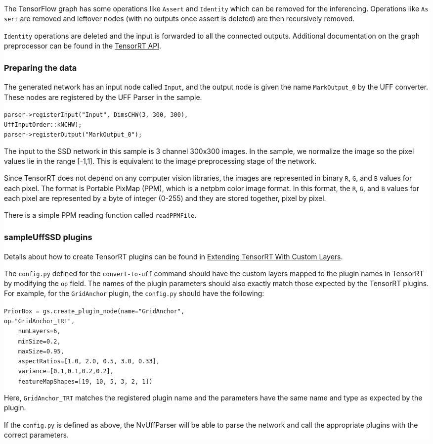 The TensorFlow graph has some operations like `Assert` and `Identity` which can be removed for the inferencing. Operations like `Assert` are removed and leftover nodes (with no outputs once assert is deleted) are then recursively removed.

`Identity` operations are deleted and the input is forwarded to all the connected outputs. Additional documentation on the graph preprocessor can be found in the [TensorRT API](https://docs.nvidia.com/deeplearning/sdk/tensorrt-api/python_api/graphsurgeon/graphsurgeon.html).

### Preparing the data

The generated network has an input node called `Input`, and the output node is given the name `MarkOutput_0` by the UFF converter. These nodes are registered by the UFF Parser in the sample.

```
parser->registerInput("Input", DimsCHW(3, 300, 300),
UffInputOrder::kNCHW);  
parser->registerOutput("MarkOutput_0");  
```  

The input to the SSD network in this sample is 3 channel 300x300 images. In the sample, we normalize the image so the pixel values lie in the range [-1,1]. This is equivalent to the image preprocessing stage of the network.

Since TensorRT does not depend on any computer vision libraries, the images are represented in binary `R`, `G`, and `B` values for each pixel. The format is Portable PixMap (PPM), which is a netpbm color image format. In this format, the `R`, `G`, and `B` values for each pixel are represented by a byte of integer (0-255) and they are stored together, pixel by pixel.

There is a simple PPM reading function called `readPPMFile`.

### sampleUffSSD plugins

Details about how to create TensorRT plugins can be found in [Extending TensorRT With Custom Layers](https://docs.nvidia.com/deeplearning/sdk/tensorrt-developer-guide/index.html#extending).

The `config.py` defined for the `convert-to-uff` command should have the custom layers mapped to the plugin names in TensorRT by modifying the `op` field. The names of the plugin parameters should also exactly match those expected by the TensorRT plugins. For example, for the `GridAnchor` plugin, the `config.py` should have the following:

```
PriorBox = gs.create_plugin_node(name="GridAnchor",
op="GridAnchor_TRT",  
	numLayers=6,  
	minSize=0.2,  
	maxSize=0.95,  
	aspectRatios=[1.0, 2.0, 0.5, 3.0, 0.33],  
	variance=[0.1,0.1,0.2,0.2],  
	featureMapShapes=[19, 10, 5, 3, 2, 1])  
```  

Here, `GridAnchor_TRT` matches the registered plugin name and the parameters have the same name and type as expected by the plugin.

If the `config.py` is defined as above, the NvUffParser will be able to parse the network and call the appropriate plugins with the correct parameters.

